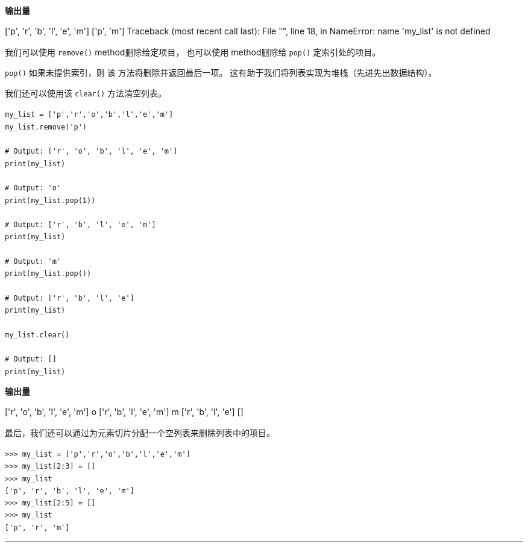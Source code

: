 **输出量**

\['p', 'r', 'b', 'l', 'e', 'm'\]
\['p', 'm'\]
Traceback (most recent call last):
  File "<string>", line 18, in <module>
NameError: name 'my\_list' is not defined

我们可以使用 `remove()` method删除给定项目， 也可以使用 method删除给 `pop()` 定索引处的项目。

`pop()` 如果未提供索引，则 该 方法将删除并返回最后一项。 这有助于我们将列表实现为堆栈（先进先出数据结构）。

我们还可以使用该 `clear()` 方法清空列表。

```
my_list = ['p','r','o','b','l','e','m']
my_list.remove('p')

# Output: ['r', 'o', 'b', 'l', 'e', 'm']
print(my_list)

# Output: 'o'
print(my_list.pop(1))

# Output: ['r', 'b', 'l', 'e', 'm']
print(my_list)

# Output: 'm'
print(my_list.pop())

# Output: ['r', 'b', 'l', 'e']
print(my_list)

my_list.clear()

# Output: []
print(my_list)
```

**输出量**

\['r', 'o', 'b', 'l', 'e', 'm'\]
o
\['r', 'b', 'l', 'e', 'm'\]
m
\['r', 'b', 'l', 'e'\]
\[\]

最后，我们还可以通过为元素切片分配一个空列表来删除列表中的项目。

```
>>> my_list = ['p','r','o','b','l','e','m']
>>> my_list[2:3] = []
>>> my_list
['p', 'r', 'b', 'l', 'e', 'm']
>>> my_list[2:5] = []
>>> my_list
['p', 'r', 'm']
```

---